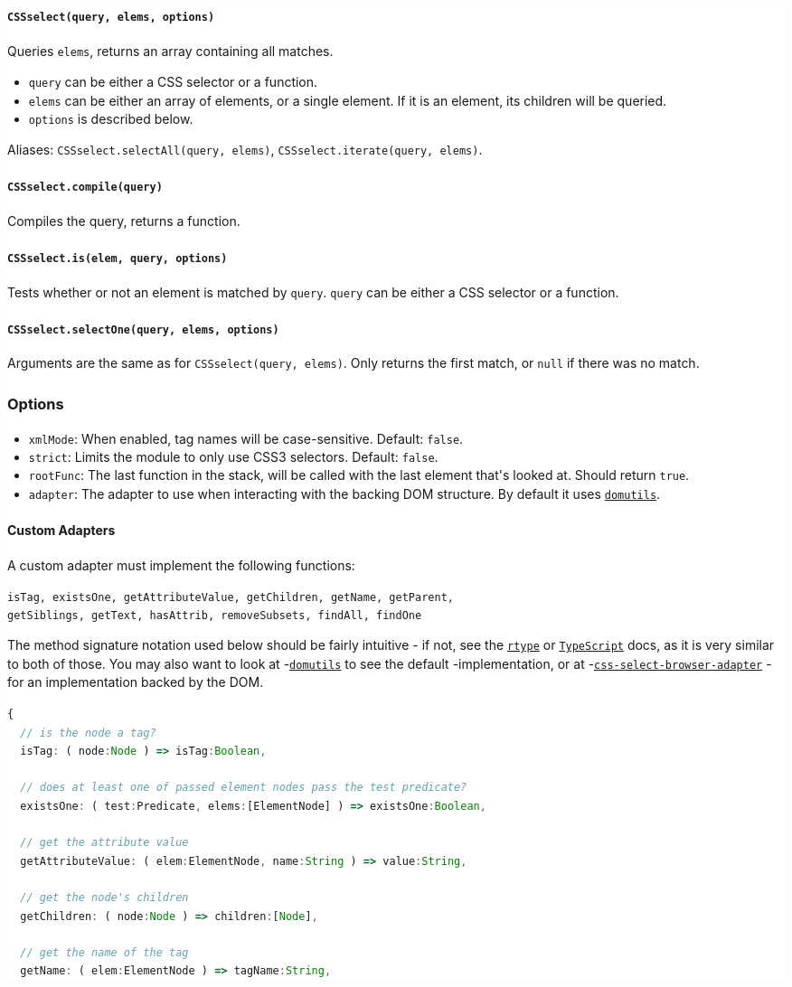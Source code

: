 #### `CSSselect(query, elems, options)`

Queries `elems`, returns an array containing all matches.

- `query` can be either a CSS selector or a function.
- `elems` can be either an array of elements, or a single element. If it is an element, its children will be queried.
- `options` is described below.

Aliases: `CSSselect.selectAll(query, elems)`, `CSSselect.iterate(query, elems)`.

#### `CSSselect.compile(query)`

Compiles the query, returns a function.

#### `CSSselect.is(elem, query, options)`

Tests whether or not an element is matched by `query`. `query` can be either a CSS selector or a function.

#### `CSSselect.selectOne(query, elems, options)`

Arguments are the same as for `CSSselect(query, elems)`. Only returns the first match, or `null` if there was no match.

### Options

- `xmlMode`: When enabled, tag names will be case-sensitive. Default: `false`.
- `strict`: Limits the module to only use CSS3 selectors. Default: `false`.
- `rootFunc`: The last function in the stack, will be called with the last element that's looked at. Should
  return `true`.
- `adapter`: The adapter to use when interacting with the backing DOM structure. By default it
  uses [`domutils`](https://github.com/fb55/domutils).

#### Custom Adapters

A custom adapter must implement the following functions:

```
isTag, existsOne, getAttributeValue, getChildren, getName, getParent,
getSiblings, getText, hasAttrib, removeSubsets, findAll, findOne
```

The method signature notation used below should be fairly intuitive - if not, see
the [`rtype`](https://github.com/ericelliott/rtype) or
[`TypeScript`](https://www.typescriptlang.org/) docs, as it is very similar to both of those. You may also want to look
at -[`domutils`](https://github.com/fb55/domutils) to see the default -implementation, or at
-[`css-select-browser-adapter`](https://github.com/nrkn/css-select-browser-adapter/blob/master/index.js)
-for an implementation backed by the DOM.

```ts
{
  // is the node a tag?
  isTag: ( node:Node ) => isTag:Boolean,

  // does at least one of passed element nodes pass the test predicate?
  existsOne: ( test:Predicate, elems:[ElementNode] ) => existsOne:Boolean,

  // get the attribute value
  getAttributeValue: ( elem:ElementNode, name:String ) => value:String,

  // get the node's children
  getChildren: ( node:Node ) => children:[Node],

  // get the name of the tag
  getName: ( elem:ElementNode ) => tagName:String,
```